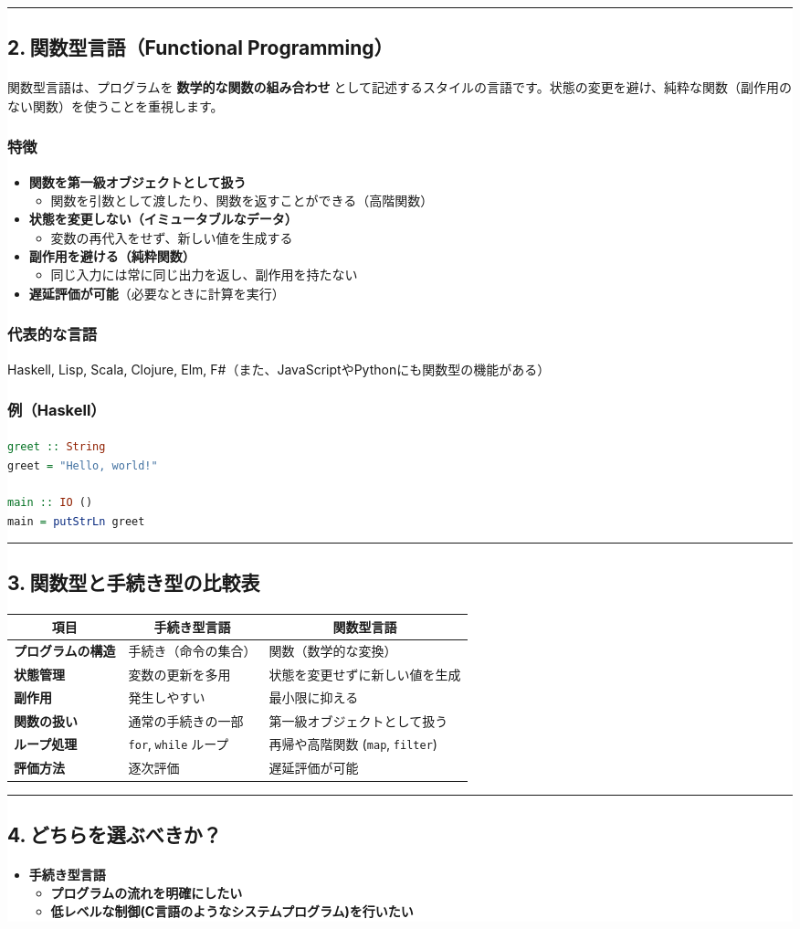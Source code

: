```c
```

---

## 2. 関数型言語（Functional Programming）
関数型言語は、プログラムを **数学的な関数の組み合わせ** として記述するスタイルの言語です。状態の変更を避け、純粋な関数（副作用のない関数）を使うことを重視します。

### 特徴
- **関数を第一級オブジェクトとして扱う**  
  - 関数を引数として渡したり、関数を返すことができる（高階関数）  
- **状態を変更しない（イミュータブルなデータ）**  
  - 変数の再代入をせず、新しい値を生成する  
- **副作用を避ける（純粋関数）**  
  - 同じ入力には常に同じ出力を返し、副作用を持たない  
- **遅延評価が可能**（必要なときに計算を実行）  

### 代表的な言語
Haskell, Lisp, Scala, Clojure, Elm, F#（また、JavaScriptやPythonにも関数型の機能がある）

### 例（Haskell）
```haskell
greet :: String
greet = "Hello, world!"

main :: IO ()
main = putStrLn greet
```

---

## 3. 関数型と手続き型の比較表

| 項目            | 手続き型言語 | 関数型言語 |
|----------------|------------|------------|
| **プログラムの構造** | 手続き（命令の集合） | 関数（数学的な変換） |
| **状態管理**    | 変数の更新を多用 | 状態を変更せずに新しい値を生成 |
| **副作用**      | 発生しやすい | 最小限に抑える |
| **関数の扱い**  | 通常の手続きの一部 | 第一級オブジェクトとして扱う |
| **ループ処理**  | `for`, `while` ループ | 再帰や高階関数 (`map`, `filter`) |
| **評価方法**    | 逐次評価 | 遅延評価が可能 |

---

## 4. どちらを選ぶべきか？  
- **手続き型言語**
  - **プログラムの流れを明確にしたい**
  - **低レベルな制御(C言語のようなシステムプログラム)を行いたい**
  